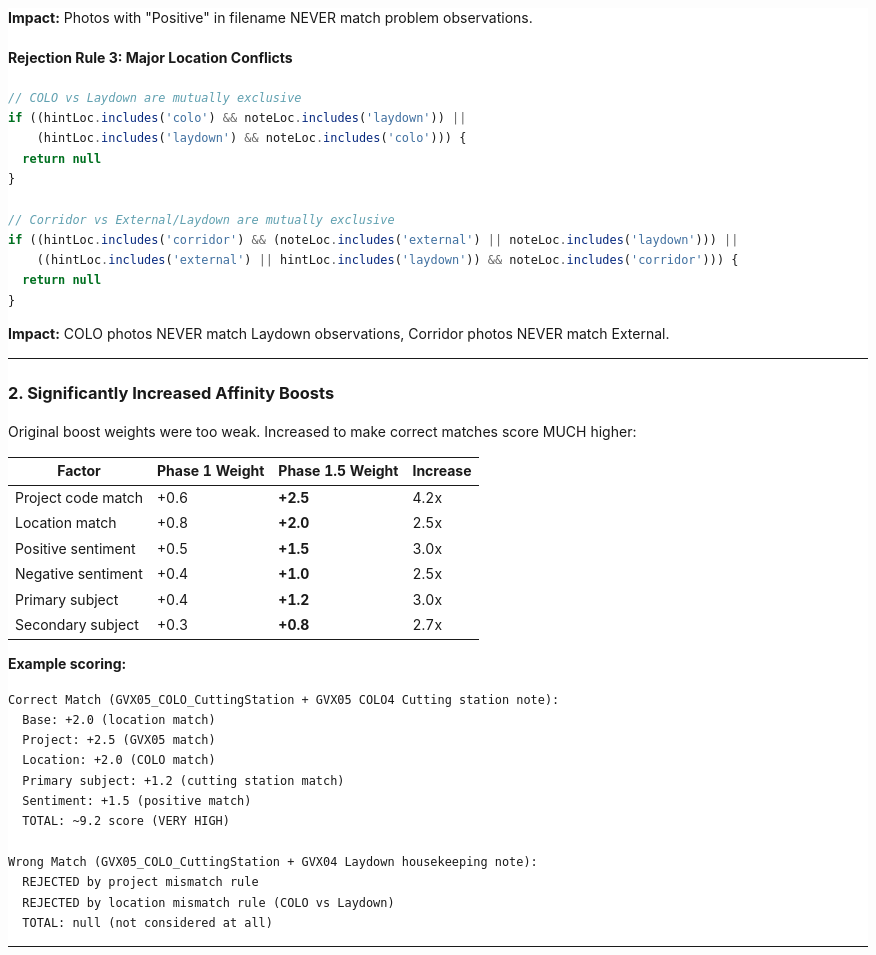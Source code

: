 **Impact:** Photos with "Positive" in filename NEVER match problem observations.

#### Rejection Rule 3: Major Location Conflicts
```typescript
// COLO vs Laydown are mutually exclusive
if ((hintLoc.includes('colo') && noteLoc.includes('laydown')) ||
    (hintLoc.includes('laydown') && noteLoc.includes('colo'))) {
  return null
}

// Corridor vs External/Laydown are mutually exclusive  
if ((hintLoc.includes('corridor') && (noteLoc.includes('external') || noteLoc.includes('laydown'))) ||
    ((hintLoc.includes('external') || hintLoc.includes('laydown')) && noteLoc.includes('corridor'))) {
  return null
}
```

**Impact:** COLO photos NEVER match Laydown observations, Corridor photos NEVER match External.

---

### 2. **Significantly Increased Affinity Boosts**

Original boost weights were too weak. Increased to make correct matches score MUCH higher:

| Factor | Phase 1 Weight | Phase 1.5 Weight | Increase |
|--------|----------------|------------------|----------|
| Project code match | +0.6 | **+2.5** | 4.2x |
| Location match | +0.8 | **+2.0** | 2.5x |
| Positive sentiment | +0.5 | **+1.5** | 3.0x |
| Negative sentiment | +0.4 | **+1.0** | 2.5x |
| Primary subject | +0.4 | **+1.2** | 3.0x |
| Secondary subject | +0.3 | **+0.8** | 2.7x |

**Example scoring:**
```
Correct Match (GVX05_COLO_CuttingStation + GVX05 COLO4 Cutting station note):
  Base: +2.0 (location match)
  Project: +2.5 (GVX05 match)
  Location: +2.0 (COLO match)
  Primary subject: +1.2 (cutting station match)
  Sentiment: +1.5 (positive match)
  TOTAL: ~9.2 score (VERY HIGH)

Wrong Match (GVX05_COLO_CuttingStation + GVX04 Laydown housekeeping note):
  REJECTED by project mismatch rule
  REJECTED by location mismatch rule (COLO vs Laydown)
  TOTAL: null (not considered at all)
```

---